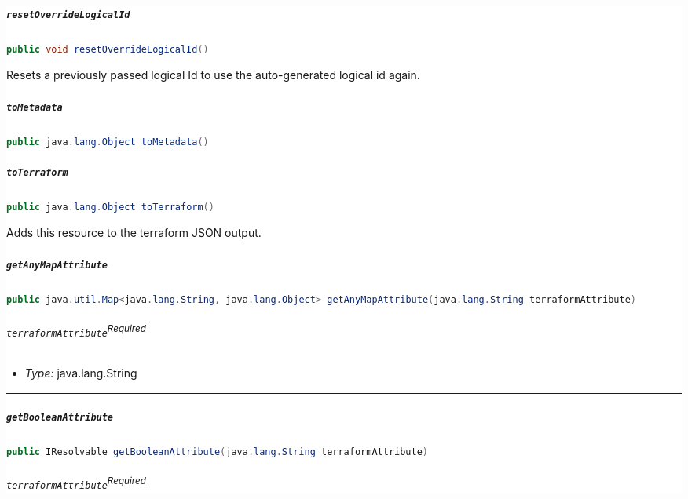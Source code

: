 
##### `resetOverrideLogicalId` <a name="resetOverrideLogicalId" id="rhizo-co-terraform-provider-opsgenie.alertPolicy.AlertPolicy.resetOverrideLogicalId"></a>

```java
public void resetOverrideLogicalId()
```

Resets a previously passed logical Id to use the auto-generated logical id again.

##### `toMetadata` <a name="toMetadata" id="rhizo-co-terraform-provider-opsgenie.alertPolicy.AlertPolicy.toMetadata"></a>

```java
public java.lang.Object toMetadata()
```

##### `toTerraform` <a name="toTerraform" id="rhizo-co-terraform-provider-opsgenie.alertPolicy.AlertPolicy.toTerraform"></a>

```java
public java.lang.Object toTerraform()
```

Adds this resource to the terraform JSON output.

##### `getAnyMapAttribute` <a name="getAnyMapAttribute" id="rhizo-co-terraform-provider-opsgenie.alertPolicy.AlertPolicy.getAnyMapAttribute"></a>

```java
public java.util.Map<java.lang.String, java.lang.Object> getAnyMapAttribute(java.lang.String terraformAttribute)
```

###### `terraformAttribute`<sup>Required</sup> <a name="terraformAttribute" id="rhizo-co-terraform-provider-opsgenie.alertPolicy.AlertPolicy.getAnyMapAttribute.parameter.terraformAttribute"></a>

- *Type:* java.lang.String

---

##### `getBooleanAttribute` <a name="getBooleanAttribute" id="rhizo-co-terraform-provider-opsgenie.alertPolicy.AlertPolicy.getBooleanAttribute"></a>

```java
public IResolvable getBooleanAttribute(java.lang.String terraformAttribute)
```

###### `terraformAttribute`<sup>Required</sup> <a name="terraformAttribute" id="rhizo-co-terraform-provider-opsgenie.alertPolicy.AlertPolicy.getBooleanAttribute.parameter.terraformAttribute"></a>
